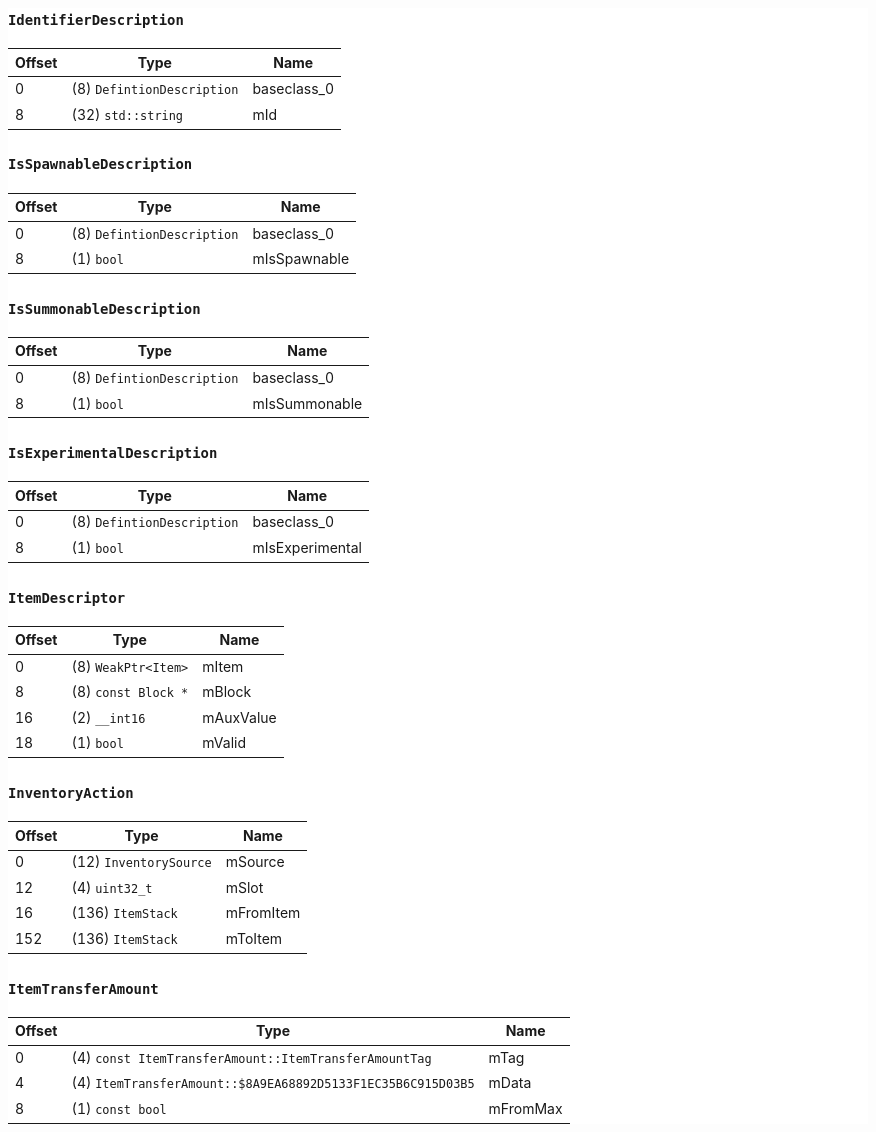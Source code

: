 
### `IdentifierDescription`
Offset | Type | Name
-|-|-
0 | (8) `DefintionDescription` | baseclass_0
8 | (32) `std::string` | mId


### `IsSpawnableDescription`
Offset | Type | Name
-|-|-
0 | (8) `DefintionDescription` | baseclass_0
8 | (1) `bool` | mIsSpawnable


### `IsSummonableDescription`
Offset | Type | Name
-|-|-
0 | (8) `DefintionDescription` | baseclass_0
8 | (1) `bool` | mIsSummonable


### `IsExperimentalDescription`
Offset | Type | Name
-|-|-
0 | (8) `DefintionDescription` | baseclass_0
8 | (1) `bool` | mIsExperimental


### `ItemDescriptor`
Offset | Type | Name
-|-|-
0 | (8) `WeakPtr<Item>` | mItem
8 | (8) `const Block *` | mBlock
16 | (2) `__int16` | mAuxValue
18 | (1) `bool` | mValid


### `InventoryAction`
Offset | Type | Name
-|-|-
0 | (12) `InventorySource` | mSource
12 | (4) `uint32_t` | mSlot
16 | (136) `ItemStack` | mFromItem
152 | (136) `ItemStack` | mToItem


### `ItemTransferAmount`
Offset | Type | Name
-|-|-
0 | (4) `const ItemTransferAmount::ItemTransferAmountTag` | mTag
4 | (4) `ItemTransferAmount::$8A9EA68892D5133F1EC35B6C915D03B5` | mData
8 | (1) `const bool` | mFromMax
